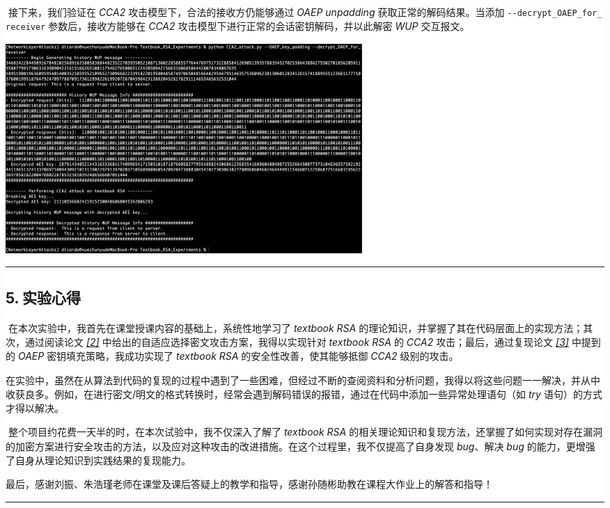 ​		接下来，我们验证在 *CCA2* 攻击模型下，合法的接收方仍能够通过 *OAEP unpadding* 获取正常的解码结果。当添加 `--decrypt_OAEP_for_receiver` 参数后，接收方能够在 *CCA2* 攻击模型下进行正常的会话密钥解码，并以此解密 *WUP* 交互报文。

<img src="./cut/截屏2021-06-24 上午11.01.53.png" alt="avatar" style="zoom:50%;" />

---------







## 5. 实验心得

​		在本次实验中，我首先在课堂授课内容的基础上，系统性地学习了 *textbook RSA* 的理论知识，并掌握了其在代码层面上的实现方法；其次，通过阅读论文 [*[2]*](#reference2) 中给出的自适应选择密文攻击方案，我得以实现针对 *textbook RSA* 的 *CCA2* 攻击；最后，通过复现论文 [*[3]*](#reference3) 中提到的 *OAEP* 密钥填充策略，我成功实现了 *textbook RSA* 的安全性改善，使其能够抵御 *CCA2* 级别的攻击。

​		在实验中，虽然在从算法到代码的复现的过程中遇到了一些困难，但经过不断的查阅资料和分析问题，我得以将这些问题一一解决，并从中收获良多。例如，在进行密文/明文的格式转换时，经常会遇到解码错误的报错，通过在代码中添加一些异常处理语句（如 *try* 语句）的方式才得以解决。

​		整个项目约花费一天半的时，在本次试验中，我不仅深入了解了 *textbook RSA* 的相关理论知识和复现方法，还掌握了如何实现对存在漏洞的加密方案进行安全攻击的方法，以及应对这种攻击的改进措施。在这个过程里，我不仅提高了自身发现 *bug*、解决 *bug* 的能力，更增强了自身从理论知识到实践结果的复现能力。

​		最后，感谢刘振、朱浩瑾老师在课堂及课后答疑上的教学和指导，感谢孙随彬助教在课程大作业上的解答和指导！

----------


